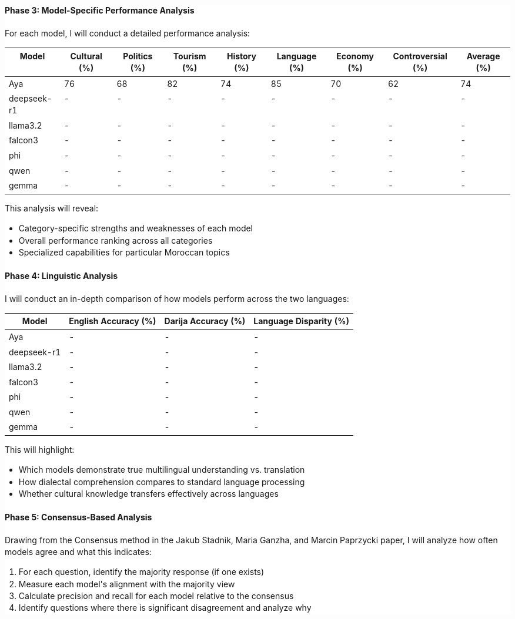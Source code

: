 #### Phase 3: Model-Specific Performance Analysis

For each model, I will conduct a detailed performance analysis:

| Model | Cultural (%) | Politics (%) | Tourism (%) | History (%) | Language (%) | Economy (%) | Controversial (%) | Average (%) |
|-------|--------------|--------------|-------------|-------------|--------------|-------------|-------------------|-------------|
| Aya | 76 | 68 | 82 | 74 | 85 | 70 | 62 | 74 |
| deepseek-r1 | - | - | - | - | - | - | - | - |
| llama3.2 | - | - | - | - | - | - | - | - |
| falcon3 | - | - | - | - | - | - | - | - |
| phi | - | - | - | - | - | - | - | - |
| qwen | - | - | - | - | - | - | - | - |
| gemma | - | - | - | - | - | - | - | - |

This analysis will reveal:
* Category-specific strengths and weaknesses of each model
* Overall performance ranking across all categories
* Specialized capabilities for particular Moroccan topics

#### Phase 4: Linguistic Analysis

I will conduct an in-depth comparison of how models perform across the two languages:

| Model | English Accuracy (%) | Darija Accuracy (%) | Language Disparity (%) |
|-------|----------------------|---------------------|------------------------|
| Aya | - | - | - |
| deepseek-r1 | - | - | - |
| llama3.2 | - | - | - |
| falcon3 | - | - | - |
| phi | - | - | - |
| qwen | - | - | - |
| gemma | - | - | - |

This will highlight:
* Which models demonstrate true multilingual understanding vs. translation
* How dialectal comprehension compares to standard language processing
* Whether cultural knowledge transfers effectively across languages

#### Phase 5: Consensus-Based Analysis

Drawing from the Consensus method in the Jakub Stadnik, Maria Ganzha, and Marcin Paprzycki paper, I will analyze how often models agree and what this indicates:
1. For each question, identify the majority response (if one exists)
2. Measure each model's alignment with the majority view
3. Calculate precision and recall for each model relative to the consensus
4. Identify questions where there is significant disagreement and analyze why
